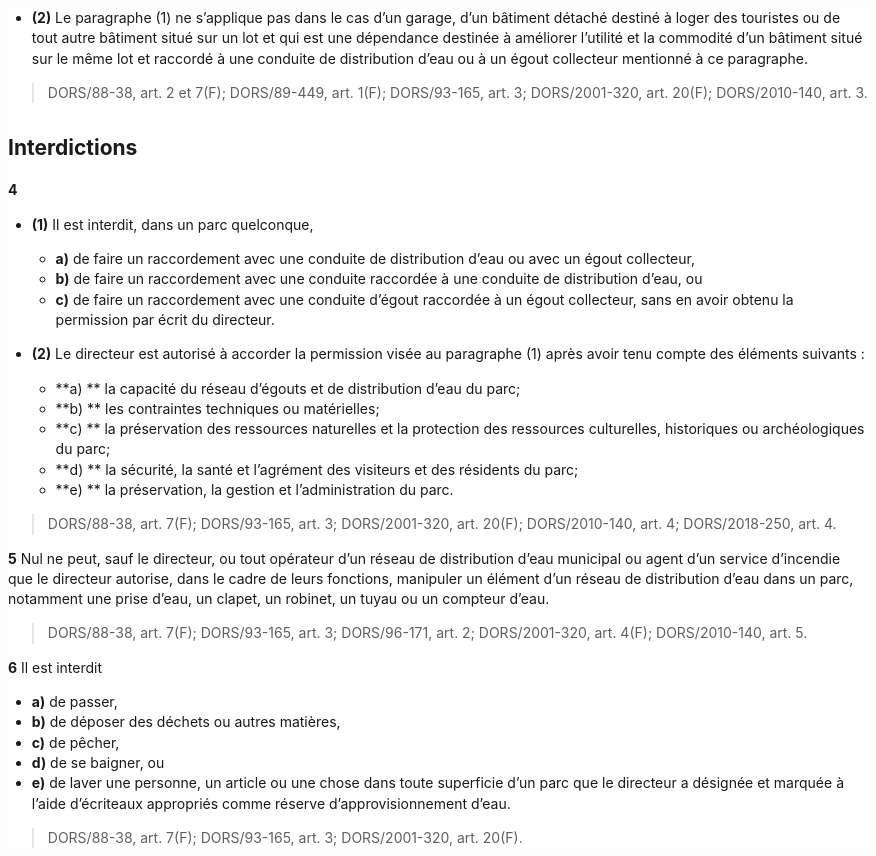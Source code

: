 - **(2)** Le paragraphe (1) ne s’applique pas dans le cas d’un garage, d’un bâtiment détaché destiné à loger des touristes ou de tout autre bâtiment situé sur un lot et qui est une dépendance destinée à améliorer l’utilité et la commodité d’un bâtiment situé sur le même lot et raccordé à une conduite de distribution d’eau ou à un égout collecteur mentionné à ce paragraphe.
> DORS/88-38, art. 2 et 7(F); DORS/89-449, art. 1(F); DORS/93-165, art. 3; DORS/2001-320, art. 20(F); DORS/2010-140, art. 3.





## Interdictions


**4** 

- **(1)** Il est interdit, dans un parc quelconque,
	- **a)** de faire un raccordement avec une conduite de distribution d’eau ou avec un égout collecteur,
	- **b)** de faire un raccordement avec une conduite raccordée à une conduite de distribution d’eau, ou
	- **c)** de faire un raccordement avec une conduite d’égout raccordée à un égout collecteur,
sans en avoir obtenu la permission par écrit du directeur.

- **(2)** Le directeur est autorisé à accorder la permission visée au paragraphe (1) après avoir tenu compte des éléments suivants :
	- **a) ** la capacité du réseau d’égouts et de distribution d’eau du parc;
	- **b) ** les contraintes techniques ou matérielles;
	- **c) ** la préservation des ressources naturelles et la protection des ressources culturelles, historiques ou archéologiques du parc;
	- **d) ** la sécurité, la santé et l’agrément des visiteurs et des résidents du parc;
	- **e) ** la préservation, la gestion et l’administration du parc.
> DORS/88-38, art. 7(F); DORS/93-165, art. 3; DORS/2001-320, art. 20(F); DORS/2010-140, art. 4; DORS/2018-250, art. 4.




**5** Nul ne peut, sauf le directeur, ou tout opérateur d’un réseau de distribution d’eau municipal ou agent d’un service d’incendie que le directeur autorise, dans le cadre de leurs fonctions, manipuler un élément d’un réseau de distribution d’eau dans un parc, notamment une prise d’eau, un clapet, un robinet, un tuyau ou un compteur d’eau.
> DORS/88-38, art. 7(F); DORS/93-165, art. 3; DORS/96-171, art. 2; DORS/2001-320, art. 4(F); DORS/2010-140, art. 5.




**6** Il est interdit
- **a)** de passer,
- **b)** de déposer des déchets ou autres matières,
- **c)** de pêcher,
- **d)** de se baigner, ou
- **e)** de laver une personne, un article ou une chose
dans toute superficie d’un parc que le directeur a désignée et marquée à l’aide d’écriteaux appropriés comme réserve d’approvisionnement d’eau.
> DORS/88-38, art. 7(F); DORS/93-165, art. 3; DORS/2001-320, art. 20(F).
